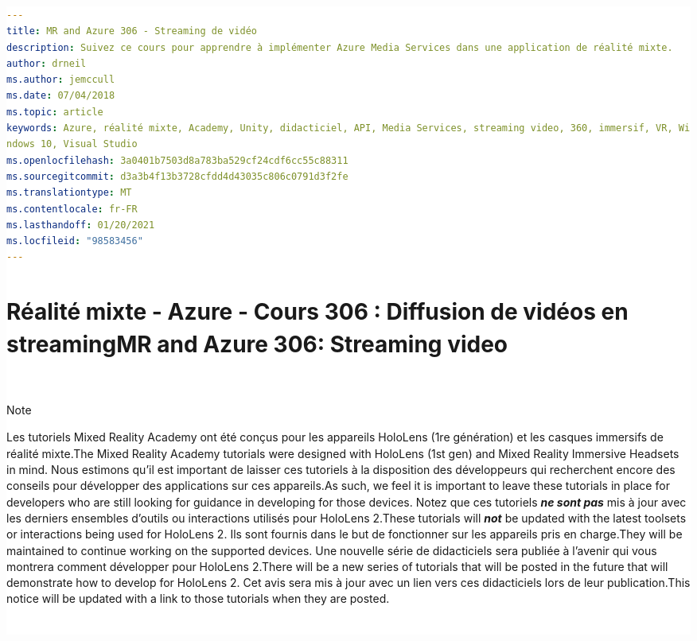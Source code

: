 ```yaml
---
title: MR and Azure 306 - Streaming de vidéo
description: Suivez ce cours pour apprendre à implémenter Azure Media Services dans une application de réalité mixte.
author: drneil
ms.author: jemccull
ms.date: 07/04/2018
ms.topic: article
keywords: Azure, réalité mixte, Academy, Unity, didacticiel, API, Media Services, streaming video, 360, immersif, VR, Windows 10, Visual Studio
ms.openlocfilehash: 3a0401b7503d8a783ba529cf24cdf6cc55c88311
ms.sourcegitcommit: d3a3b4f13b3728cfdd4d43035c806c0791d3f2fe
ms.translationtype: MT
ms.contentlocale: fr-FR
ms.lasthandoff: 01/20/2021
ms.locfileid: "98583456"
---
```

# <a name="mr-and-azure-306-streaming-video"></a><span data-ttu-id="3e1c5-104">Réalité mixte - Azure - Cours 306 : Diffusion de vidéos en streaming</span><span class="sxs-lookup"><span data-stu-id="3e1c5-104">MR and Azure 306: Streaming video</span></span>

<br>

>[!NOTE]
><span data-ttu-id="3e1c5-105">Les tutoriels Mixed Reality Academy ont été conçus pour les appareils HoloLens (1re génération) et les casques immersifs de réalité mixte.</span><span class="sxs-lookup"><span data-stu-id="3e1c5-105">The Mixed Reality Academy tutorials were designed with HoloLens (1st gen) and Mixed Reality Immersive Headsets in mind.</span></span>  <span data-ttu-id="3e1c5-106">Nous estimons qu’il est important de laisser ces tutoriels à la disposition des développeurs qui recherchent encore des conseils pour développer des applications sur ces appareils.</span><span class="sxs-lookup"><span data-stu-id="3e1c5-106">As such, we feel it is important to leave these tutorials in place for developers who are still looking for guidance in developing for those devices.</span></span>  <span data-ttu-id="3e1c5-107">Notez que ces tutoriels **_ne sont pas_** mis à jour avec les derniers ensembles d’outils ou interactions utilisés pour HoloLens 2.</span><span class="sxs-lookup"><span data-stu-id="3e1c5-107">These tutorials will **_not_** be updated with the latest toolsets or interactions being used for HoloLens 2.</span></span>  <span data-ttu-id="3e1c5-108">Ils sont fournis dans le but de fonctionner sur les appareils pris en charge.</span><span class="sxs-lookup"><span data-stu-id="3e1c5-108">They will be maintained to continue working on the supported devices.</span></span> <span data-ttu-id="3e1c5-109">Une nouvelle série de didacticiels sera publiée à l’avenir qui vous montrera comment développer pour HoloLens 2.</span><span class="sxs-lookup"><span data-stu-id="3e1c5-109">There will be a new series of tutorials that will be posted in the future that will demonstrate how to develop for HoloLens 2.</span></span>  <span data-ttu-id="3e1c5-110">Cet avis sera mis à jour avec un lien vers ces didacticiels lors de leur publication.</span><span class="sxs-lookup"><span data-stu-id="3e1c5-110">This notice will be updated with a link to those tutorials when they are posted.</span></span>

<br> 

